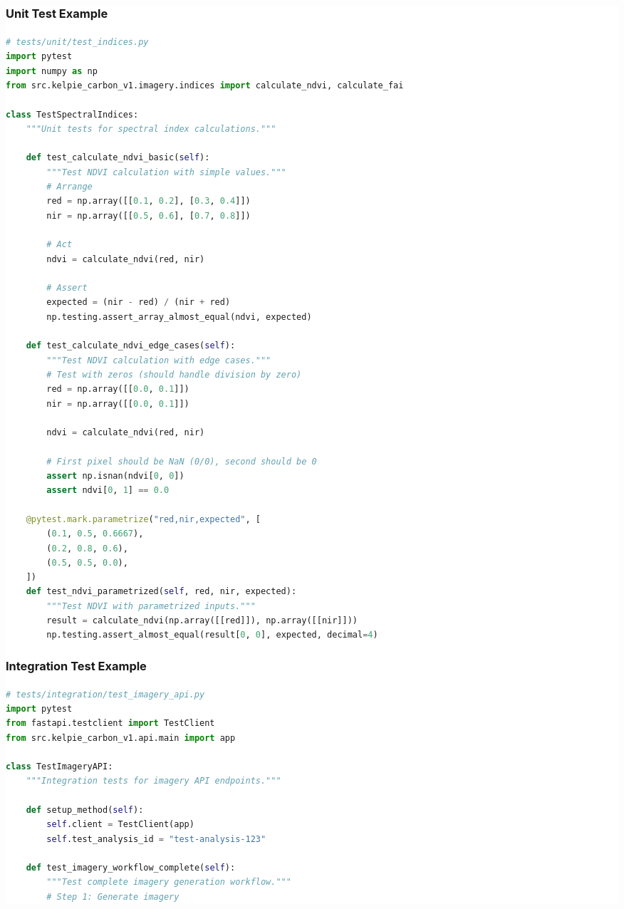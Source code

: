 ### **Unit Test Example**
```python
# tests/unit/test_indices.py
import pytest
import numpy as np
from src.kelpie_carbon_v1.imagery.indices import calculate_ndvi, calculate_fai

class TestSpectralIndices:
    """Unit tests for spectral index calculations."""
    
    def test_calculate_ndvi_basic(self):
        """Test NDVI calculation with simple values."""
        # Arrange
        red = np.array([[0.1, 0.2], [0.3, 0.4]])
        nir = np.array([[0.5, 0.6], [0.7, 0.8]])
        
        # Act
        ndvi = calculate_ndvi(red, nir)
        
        # Assert
        expected = (nir - red) / (nir + red)
        np.testing.assert_array_almost_equal(ndvi, expected)
    
    def test_calculate_ndvi_edge_cases(self):
        """Test NDVI calculation with edge cases."""
        # Test with zeros (should handle division by zero)
        red = np.array([[0.0, 0.1]])
        nir = np.array([[0.0, 0.1]])
        
        ndvi = calculate_ndvi(red, nir)
        
        # First pixel should be NaN (0/0), second should be 0
        assert np.isnan(ndvi[0, 0])
        assert ndvi[0, 1] == 0.0
    
    @pytest.mark.parametrize("red,nir,expected", [
        (0.1, 0.5, 0.6667),
        (0.2, 0.8, 0.6),
        (0.5, 0.5, 0.0),
    ])
    def test_ndvi_parametrized(self, red, nir, expected):
        """Test NDVI with parametrized inputs."""
        result = calculate_ndvi(np.array([[red]]), np.array([[nir]]))
        np.testing.assert_almost_equal(result[0, 0], expected, decimal=4)
```

### **Integration Test Example**
```python
# tests/integration/test_imagery_api.py
import pytest
from fastapi.testclient import TestClient
from src.kelpie_carbon_v1.api.main import app

class TestImageryAPI:
    """Integration tests for imagery API endpoints."""
    
    def setup_method(self):
        self.client = TestClient(app)
        self.test_analysis_id = "test-analysis-123"
    
    def test_imagery_workflow_complete(self):
        """Test complete imagery generation workflow."""
        # Step 1: Generate imagery
```